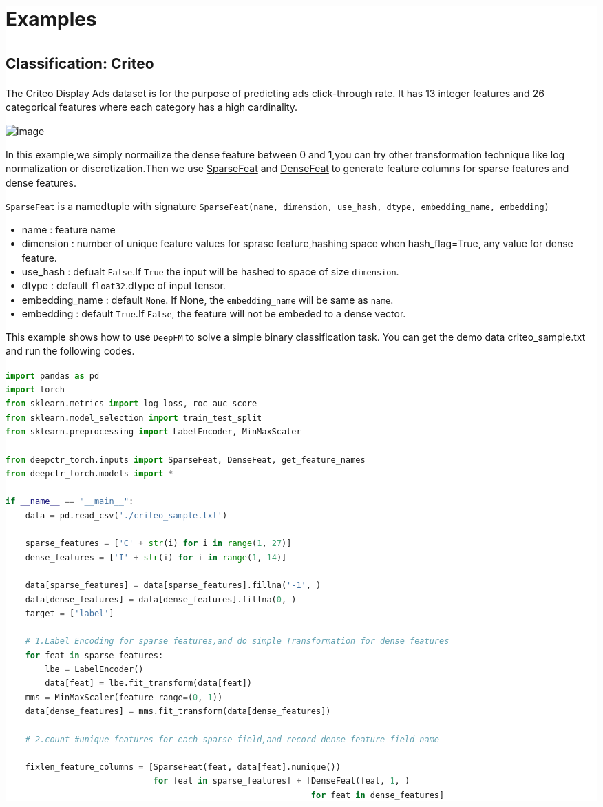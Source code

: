 # Examples


## Classification: Criteo 

The Criteo Display Ads dataset is for the purpose of predicting ads 
click-through rate. It has 13 integer features and
26 categorical features where each category has a high cardinality.

![image](../pics/criteo_sample.png)

In this example,we simply normailize the dense feature between 0 and 1,you
can try other transformation technique like log normalization or discretization.Then we use [SparseFeat](./Features.html#sparsefeat) and [DenseFeat](./Features.html#densefeat) to generate feature columns  for sparse features and dense features.

``SparseFeat`` is a namedtuple with signature ``SparseFeat(name, dimension, use_hash, dtype, embedding_name, embedding)``

- name : feature name
- dimension : number of unique feature values for sprase feature,hashing space when hash_flag=True, any value for dense feature.
- use_hash : defualt `False`.If `True` the input will be hashed to space of size `dimension`.
- dtype : default `float32`.dtype of input tensor.
- embedding_name : default `None`. If None, the `embedding_name` will be same as `name`.
- embedding : default `True`.If `False`, the feature will not be embeded to a dense vector.

This example shows how to use ``DeepFM`` to solve a simple binary classification task. You can get the demo data [criteo_sample.txt](https://github.com/shenweichen/DeepCTR-Torch/tree/master/examples/criteo_sample.txt)
and run the following codes.

```python
import pandas as pd
import torch
from sklearn.metrics import log_loss, roc_auc_score
from sklearn.model_selection import train_test_split
from sklearn.preprocessing import LabelEncoder, MinMaxScaler

from deepctr_torch.inputs import SparseFeat, DenseFeat, get_feature_names
from deepctr_torch.models import *

if __name__ == "__main__":
    data = pd.read_csv('./criteo_sample.txt')

    sparse_features = ['C' + str(i) for i in range(1, 27)]
    dense_features = ['I' + str(i) for i in range(1, 14)]

    data[sparse_features] = data[sparse_features].fillna('-1', )
    data[dense_features] = data[dense_features].fillna(0, )
    target = ['label']

    # 1.Label Encoding for sparse features,and do simple Transformation for dense features
    for feat in sparse_features:
        lbe = LabelEncoder()
        data[feat] = lbe.fit_transform(data[feat])
    mms = MinMaxScaler(feature_range=(0, 1))
    data[dense_features] = mms.fit_transform(data[dense_features])

    # 2.count #unique features for each sparse field,and record dense feature field name

    fixlen_feature_columns = [SparseFeat(feat, data[feat].nunique())
                              for feat in sparse_features] + [DenseFeat(feat, 1, )
                                                              for feat in dense_features]
```